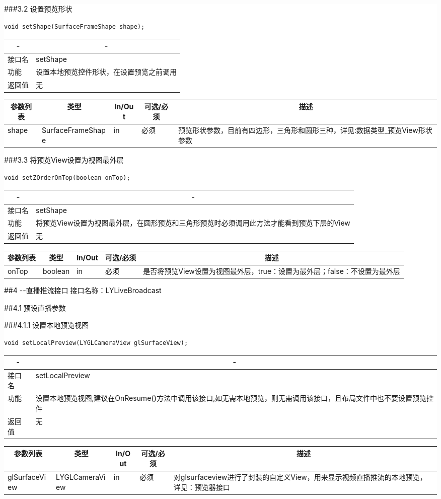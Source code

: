###3.2 设置预览形状
```
void setShape(SurfaceFrameShape shape);
```
| - | - |
|-------|----|
| 接口名 | setShape |
| 功能 | 设置本地预览控件形状，在设置预览之前调用|
| 返回值 | 无 |

|参数列表|类型|In/Out|可选/必须|描述|
|-------|----|----|----|----|
|shape|SurfaceFrameShape|in|必须|预览形状参数，目前有四边形，三角形和圆形三种，详见:数据类型_预览View形状参数|

###3.3 将预览View设置为视图最外层
```
void setZOrderOnTop(boolean onTop);
```
| - | - |
|-------|----|
| 接口名 | setShape |
| 功能 | 将预览View设置为视图最外层，在圆形预览和三角形预览时必须调用此方法才能看到预览下层的View|
| 返回值 | 无 |

|参数列表|类型|In/Out|可选/必须|描述|
|-------|----|----|----|----|
|onTop|boolean|in|必须|是否将预览View设置为视图最外层，true：设置为最外层；false：不设置为最外层|


##4 --直播推流接口
接口名称：LYLiveBroadcast

##4.1 预设直播参数

###4.1.1 设置本地预览视图
```
void setLocalPreview(LYGLCameraView glSurfaceView);
```
| - | - |
|-------|----|
| 接口名 | setLocalPreview |
| 功能 | 设置本地预览视图,建议在OnResume()方法中调用该接口,如无需本地预览，则无需调用该接口，且布局文件中也不要设置预览控件 |
| 返回值 | 无 |

|参数列表|类型|In/Out|可选/必须|描述|
|-------|----|----|----|----|
|glSurfaceView|LYGLCameraView|in|必须|对glsurfaceview进行了封装的自定义View，用来显示视频直播推流的本地预览，详见：预览器接口|
